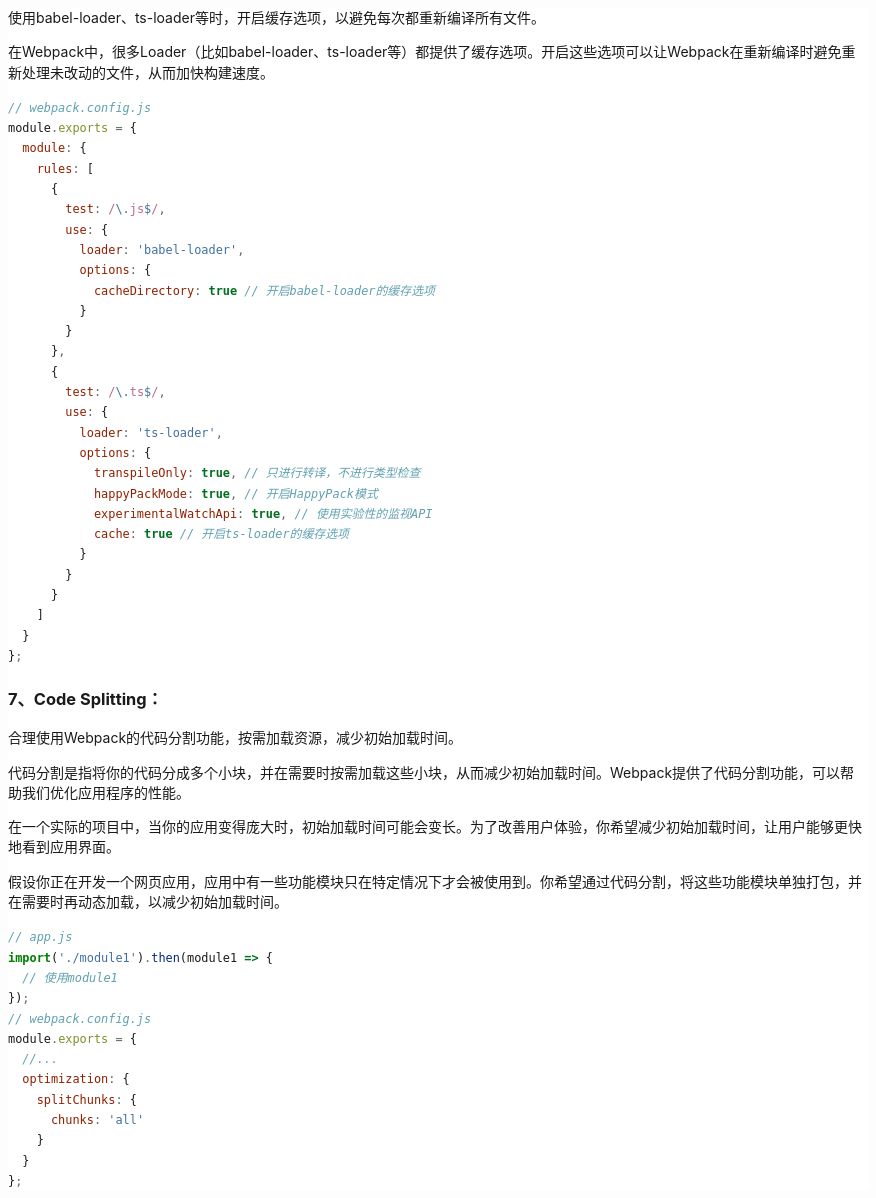 使用babel-loader、ts-loader等时，开启缓存选项，以避免每次都重新编译所有文件。

在Webpack中，很多Loader（比如babel-loader、ts-loader等）都提供了缓存选项。开启这些选项可以让Webpack在重新编译时避免重新处理未改动的文件，从而加快构建速度。

```javascript
// webpack.config.js
module.exports = {
  module: {
    rules: [
      {
        test: /\.js$/,
        use: {
          loader: 'babel-loader',
          options: {
            cacheDirectory: true // 开启babel-loader的缓存选项
          }
        }
      },
      {
        test: /\.ts$/,
        use: {
          loader: 'ts-loader',
          options: {
            transpileOnly: true, // 只进行转译，不进行类型检查
            happyPackMode: true, // 开启HappyPack模式
            experimentalWatchApi: true, // 使用实验性的监视API
            cache: true // 开启ts-loader的缓存选项
          }
        }
      }
    ]
  }
};
```

### 7、Code Splitting：

合理使用Webpack的代码分割功能，按需加载资源，减少初始加载时间。

代码分割是指将你的代码分成多个小块，并在需要时按需加载这些小块，从而减少初始加载时间。Webpack提供了代码分割功能，可以帮助我们优化应用程序的性能。

在一个实际的项目中，当你的应用变得庞大时，初始加载时间可能会变长。为了改善用户体验，你希望减少初始加载时间，让用户能够更快地看到应用界面。

假设你正在开发一个网页应用，应用中有一些功能模块只在特定情况下才会被使用到。你希望通过代码分割，将这些功能模块单独打包，并在需要时再动态加载，以减少初始加载时间。

```javascript
// app.js
import('./module1').then(module1 => {
  // 使用module1
});
// webpack.config.js
module.exports = {
  //...
  optimization: {
    splitChunks: {
      chunks: 'all'
    }
  }
};
```
